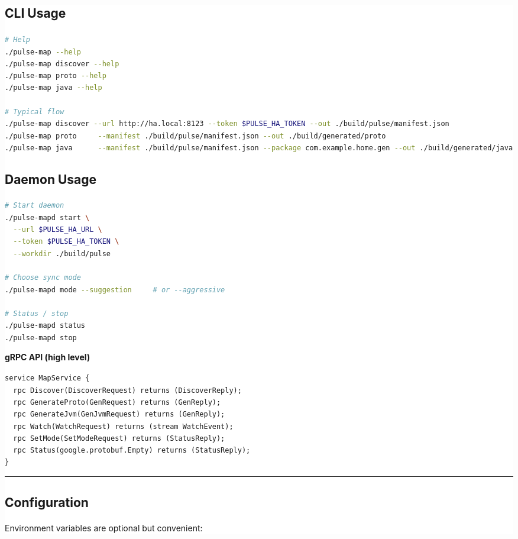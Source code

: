 
## CLI Usage

```bash
# Help
./pulse-map --help
./pulse-map discover --help
./pulse-map proto --help
./pulse-map java --help

# Typical flow
./pulse-map discover --url http://ha.local:8123 --token $PULSE_HA_TOKEN --out ./build/pulse/manifest.json
./pulse-map proto     --manifest ./build/pulse/manifest.json --out ./build/generated/proto
./pulse-map java      --manifest ./build/pulse/manifest.json --package com.example.home.gen --out ./build/generated/java
```

## Daemon Usage

```bash
# Start daemon
./pulse-mapd start \
  --url $PULSE_HA_URL \
  --token $PULSE_HA_TOKEN \
  --workdir ./build/pulse

# Choose sync mode
./pulse-mapd mode --suggestion     # or --aggressive

# Status / stop
./pulse-mapd status
./pulse-mapd stop
```

**gRPC API (high level)**

```proto
service MapService {
  rpc Discover(DiscoverRequest) returns (DiscoverReply);
  rpc GenerateProto(GenRequest) returns (GenReply);
  rpc GenerateJvm(GenJvmRequest) returns (GenReply);
  rpc Watch(WatchRequest) returns (stream WatchEvent);
  rpc SetMode(SetModeRequest) returns (StatusReply);
  rpc Status(google.protobuf.Empty) returns (StatusReply);
}
```

---

## Configuration

Environment variables are optional but convenient:
